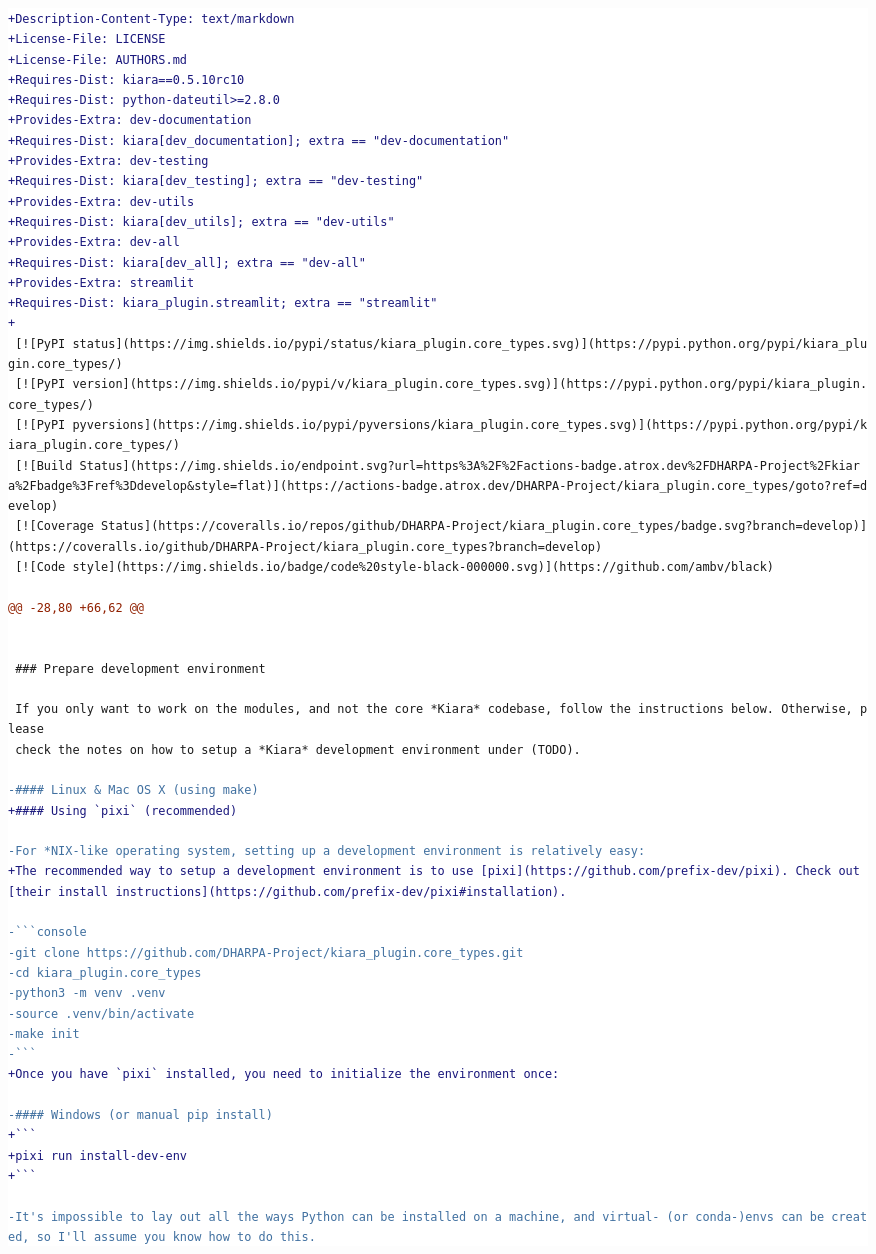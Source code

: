 ```diff
+Description-Content-Type: text/markdown
+License-File: LICENSE
+License-File: AUTHORS.md
+Requires-Dist: kiara==0.5.10rc10
+Requires-Dist: python-dateutil>=2.8.0
+Provides-Extra: dev-documentation
+Requires-Dist: kiara[dev_documentation]; extra == "dev-documentation"
+Provides-Extra: dev-testing
+Requires-Dist: kiara[dev_testing]; extra == "dev-testing"
+Provides-Extra: dev-utils
+Requires-Dist: kiara[dev_utils]; extra == "dev-utils"
+Provides-Extra: dev-all
+Requires-Dist: kiara[dev_all]; extra == "dev-all"
+Provides-Extra: streamlit
+Requires-Dist: kiara_plugin.streamlit; extra == "streamlit"
+
 [![PyPI status](https://img.shields.io/pypi/status/kiara_plugin.core_types.svg)](https://pypi.python.org/pypi/kiara_plugin.core_types/)
 [![PyPI version](https://img.shields.io/pypi/v/kiara_plugin.core_types.svg)](https://pypi.python.org/pypi/kiara_plugin.core_types/)
 [![PyPI pyversions](https://img.shields.io/pypi/pyversions/kiara_plugin.core_types.svg)](https://pypi.python.org/pypi/kiara_plugin.core_types/)
 [![Build Status](https://img.shields.io/endpoint.svg?url=https%3A%2F%2Factions-badge.atrox.dev%2FDHARPA-Project%2Fkiara%2Fbadge%3Fref%3Ddevelop&style=flat)](https://actions-badge.atrox.dev/DHARPA-Project/kiara_plugin.core_types/goto?ref=develop)
 [![Coverage Status](https://coveralls.io/repos/github/DHARPA-Project/kiara_plugin.core_types/badge.svg?branch=develop)](https://coveralls.io/github/DHARPA-Project/kiara_plugin.core_types?branch=develop)
 [![Code style](https://img.shields.io/badge/code%20style-black-000000.svg)](https://github.com/ambv/black)
 
@@ -28,80 +66,62 @@
 
 
 ### Prepare development environment
 
 If you only want to work on the modules, and not the core *Kiara* codebase, follow the instructions below. Otherwise, please
 check the notes on how to setup a *Kiara* development environment under (TODO).
 
-#### Linux & Mac OS X (using make)
+#### Using `pixi` (recommended)
 
-For *NIX-like operating system, setting up a development environment is relatively easy:
+The recommended way to setup a development environment is to use [pixi](https://github.com/prefix-dev/pixi). Check out [their install instructions](https://github.com/prefix-dev/pixi#installation).
 
-```console
-git clone https://github.com/DHARPA-Project/kiara_plugin.core_types.git
-cd kiara_plugin.core_types
-python3 -m venv .venv
-source .venv/bin/activate
-make init
-```
+Once you have `pixi` installed, you need to initialize the environment once:
 
-#### Windows (or manual pip install)
+```
+pixi run install-dev-env
+```
 
-It's impossible to lay out all the ways Python can be installed on a machine, and virtual- (or conda-)envs can be created, so I'll assume you know how to do this.
```